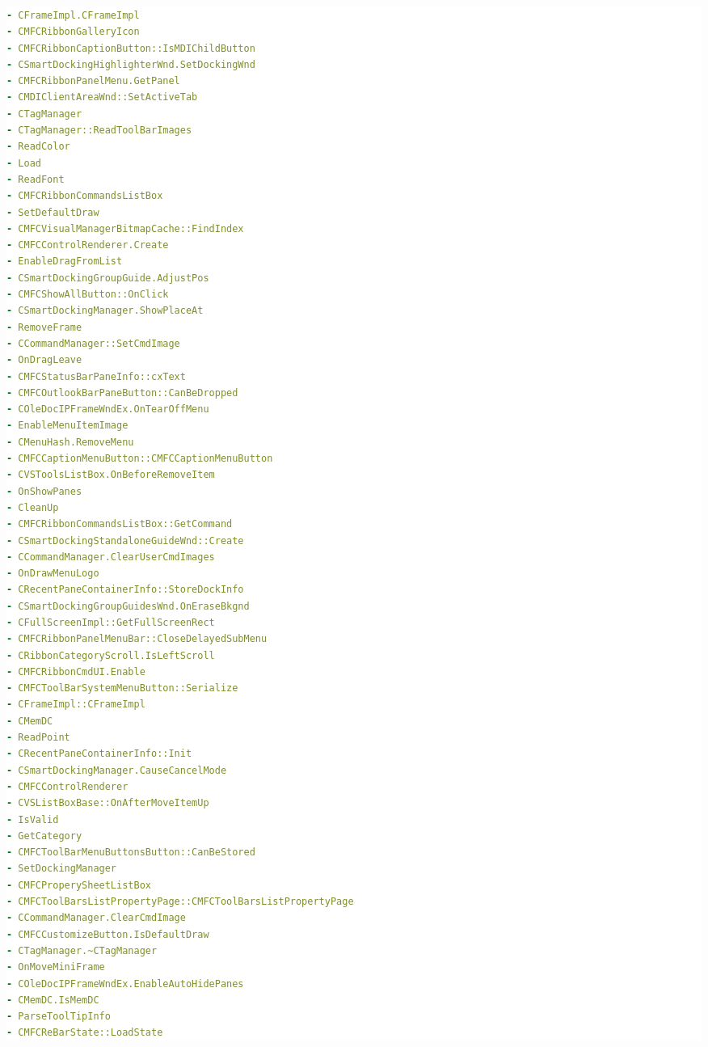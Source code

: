 ```yaml
- CFrameImpl.CFrameImpl
- CMFCRibbonGalleryIcon
- CMFCRibbonCaptionButton::IsMDIChildButton
- CSmartDockingHighlighterWnd.SetDockingWnd
- CMFCRibbonPanelMenu.GetPanel
- CMDIClientAreaWnd::SetActiveTab
- CTagManager
- CTagManager::ReadToolBarImages
- ReadColor
- Load
- ReadFont
- CMFCRibbonCommandsListBox
- SetDefaultDraw
- CMFCVisualManagerBitmapCache::FindIndex
- CMFCControlRenderer.Create
- EnableDragFromList
- CSmartDockingGroupGuide.AdjustPos
- CMFCShowAllButton::OnClick
- CSmartDockingManager.ShowPlaceAt
- RemoveFrame
- CCommandManager::SetCmdImage
- OnDragLeave
- CMFCStatusBarPaneInfo::cxText
- CMFCOutlookBarPaneButton::CanBeDropped
- COleDocIPFrameWndEx.OnTearOffMenu
- EnableMenuItemImage
- CMenuHash.RemoveMenu
- CMFCCaptionMenuButton::CMFCCaptionMenuButton
- CVSToolsListBox.OnBeforeRemoveItem
- OnShowPanes
- CleanUp
- CMFCRibbonCommandsListBox::GetCommand
- CSmartDockingStandaloneGuideWnd::Create
- CCommandManager.ClearUserCmdImages
- OnDrawMenuLogo
- CRecentPaneContainerInfo::StoreDockInfo
- CSmartDockingGroupGuidesWnd.OnEraseBkgnd
- CFullScreenImpl::GetFullScreenRect
- CMFCRibbonPanelMenuBar::CloseDelayedSubMenu
- CRibbonCategoryScroll.IsLeftScroll
- CMFCRibbonCmdUI.Enable
- CMFCToolBarSystemMenuButton::Serialize
- CFrameImpl::CFrameImpl
- CMemDC
- ReadPoint
- CRecentPaneContainerInfo::Init
- CSmartDockingManager.CauseCancelMode
- CMFCControlRenderer
- CVSListBoxBase::OnAfterMoveItemUp
- IsValid
- GetCategory
- CMFCToolBarMenuButtonsButton::CanBeStored
- SetDockingManager
- CMFCProperySheetListBox
- CMFCToolBarsListPropertyPage::CMFCToolBarsListPropertyPage
- CCommandManager.ClearCmdImage
- CMFCCustomizeButton.IsDefaultDraw
- CTagManager.~CTagManager
- OnMoveMiniFrame
- COleDocIPFrameWndEx.EnableAutoHidePanes
- CMemDC.IsMemDC
- ParseToolTipInfo
- CMFCReBarState::LoadState
```
